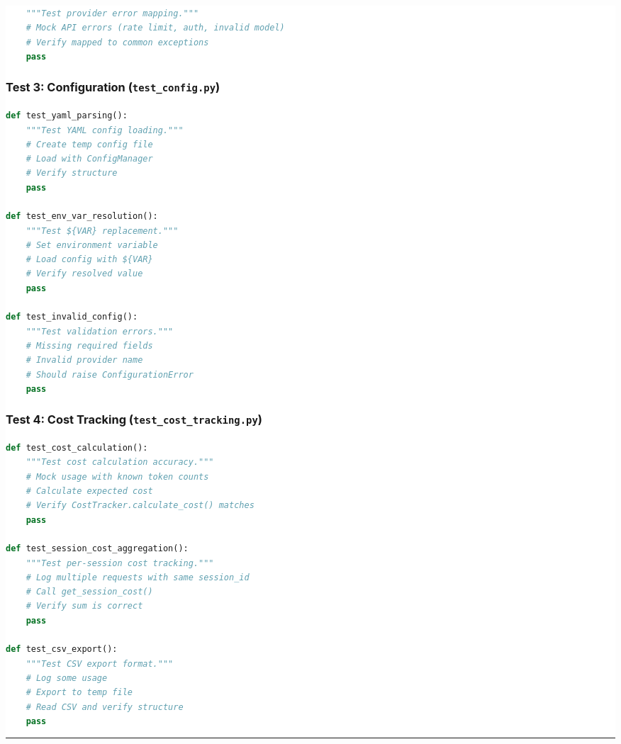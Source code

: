 ```python
    """Test provider error mapping."""
    # Mock API errors (rate limit, auth, invalid model)
    # Verify mapped to common exceptions
    pass
```

### Test 3: Configuration (`test_config.py`)

```python
def test_yaml_parsing():
    """Test YAML config loading."""
    # Create temp config file
    # Load with ConfigManager
    # Verify structure
    pass

def test_env_var_resolution():
    """Test ${VAR} replacement."""
    # Set environment variable
    # Load config with ${VAR}
    # Verify resolved value
    pass

def test_invalid_config():
    """Test validation errors."""
    # Missing required fields
    # Invalid provider name
    # Should raise ConfigurationError
    pass
```

### Test 4: Cost Tracking (`test_cost_tracking.py`)

```python
def test_cost_calculation():
    """Test cost calculation accuracy."""
    # Mock usage with known token counts
    # Calculate expected cost
    # Verify CostTracker.calculate_cost() matches
    pass

def test_session_cost_aggregation():
    """Test per-session cost tracking."""
    # Log multiple requests with same session_id
    # Call get_session_cost()
    # Verify sum is correct
    pass

def test_csv_export():
    """Test CSV export format."""
    # Log some usage
    # Export to temp file
    # Read CSV and verify structure
    pass
```

---